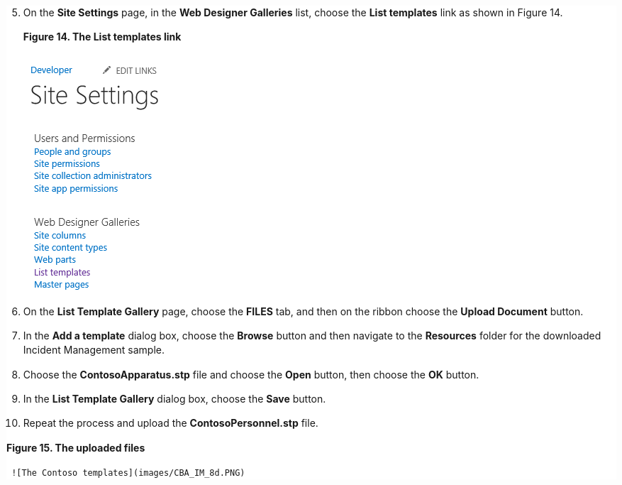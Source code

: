 
  

  
5. On the **Site Settings** page, in the **Web Designer Galleries** list, choose the **List templates** link as shown in Figure 14.
    
   **Figure 14. The List templates link**

  

     ![List templates list](images/CBA_IM_8c.PNG)
  

  

  
6. On the **List Template Gallery** page, choose the **FILES** tab, and then on the ribbon choose the **Upload Document** button.
    
  
7. In the **Add a template** dialog box, choose the **Browse** button and then navigate to the **Resources** folder for the downloaded Incident Management sample.
    
  
8. Choose the **ContosoApparatus.stp** file and choose the **Open** button, then choose the **OK** button.
    
  
9. In the **List Template Gallery** dialog box, choose the **Save** button.
    
  
10. Repeat the process and upload the **ContosoPersonnel.stp** file.
    
   **Figure 15. The uploaded files**

  

     ![The Contoso templates](images/CBA_IM_8d.PNG)
  